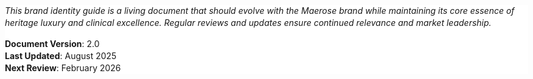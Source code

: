 
*This brand identity guide is a living document that should evolve with the Maerose brand while maintaining its core essence of heritage luxury and clinical excellence. Regular reviews and updates ensure continued relevance and market leadership.*

**Document Version**: 2.0  
**Last Updated**: August 2025  
**Next Review**: February 2026
